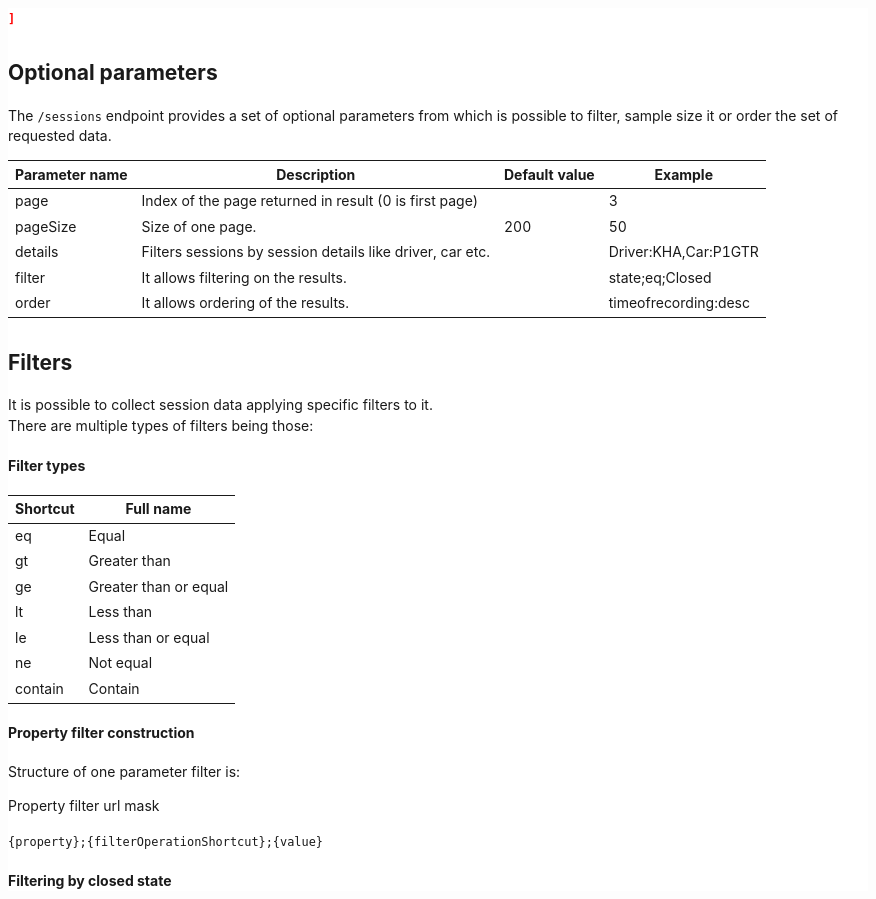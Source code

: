 ```json
]
```

Optional parameters  
-------------------  

The ```/sessions``` endpoint provides a set of optional parameters from which is possible to filter, sample size it or order the set of requested data.
  
| Parameter name | Description                                                 | Default value | Example                                                                   |  
|----------------|-------------------------------------------------------------|---------------|---------------------------------------------------------------------------|
| page           | Index of the page returned in result (0 is first page)      |               | 3                                                                         |  
| pageSize       | Size of one page.                                           | 200           | 50                                                                        |
| details        | Filters sessions by session details like driver, car etc.   |               | Driver:KHA,Car:P1GTR                                                      |  
| filter         | It allows filtering on the results.                         |               | state;eq;Closed                                                           |  
| order          | It allows ordering of the results.                          |               | timeofrecording:desc                                                      |


Filters
------ 

It is possible to collect session data applying specific filters to it.<br />
There are multiple types of filters being those:

#### Filter types

| Shortcut | Full name             |
|----------|-----------------------|
| eq       | Equal                 |
| gt       | Greater than          |
| ge       | Greater than or equal |
| lt       | Less than             |
| le       | Less than or equal    |
| ne       | Not equal             |
| contain  | Contain               |
  

#### Property filter construction

Structure of one parameter filter is:

Property filter url mask
```
{property};{filterOperationShortcut};{value}
```
  
#### Filtering by closed state
